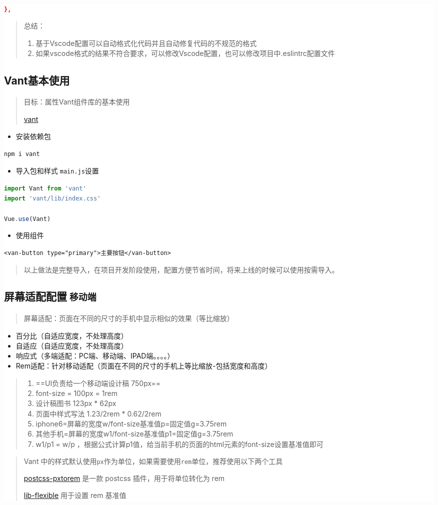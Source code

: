 ```json
},
```

> 总结：
>
> 1. 基于Vscode配置可以自动格式化代码并且自动修复代码的不规范的格式
> 2. 如果vscode格式的结果不符合要求，可以修改Vscode配置，也可以修改项目中.eslintrc配置文件

## Vant基本使用

> 目标：属性Vant组件库的基本使用
>
> [vant](https://youzan.github.io/vant/#/zh-CN/)

- 安装依赖包

```bash
npm i vant
```

- 导入包和样式 `main.js`设置

```js
import Vant from 'vant'
import 'vant/lib/index.css'

Vue.use(Vant)
```

- 使用组件

```vue
<van-button type="primary">主要按钮</van-button>
```

> 以上做法是完整导入，在项目开发阶段使用，配置方便节省时间，将来上线的时候可以使用按需导入。



## 屏幕适配配置 `移动端`

> 屏幕适配：页面在不同的尺寸的手机中显示相似的效果（等比缩放）

- 百分比（自适应宽度，不处理高度）
- 自适应（自适应宽度，不处理高度）
- 响应式（多端适配：PC端、移动端、IPAD端。。。。）
- Rem适配：针对移动适配（页面在不同的尺寸的手机上等比缩放-包括宽度和高度）

> 1. ==UI负责给一个移动端设计稿 750px==
> 2. font-size = 100px = 1rem
> 3. 设计稿图书 123px * 62px 
> 4. 页面中样式写法 1.23/2rem * 0.62/2rem
> 5. iphone6=屏幕的宽度w/font-size基准值p=固定值g=3.75rem
> 6. 其他手机=屏幕的宽度w1/font-size基准值p1=固定值g=3.75rem
> 7. w1/p1 = w/p ，根据公式计算p1值，给当前手机的页面的html元素的font-size设置基准值即可

> Vant 中的样式默认使用`px`作为单位，如果需要使用`rem`单位，推荐使用以下两个工具
>
> [postcss-pxtorem](https://github.com/cuth/postcss-pxtorem) 是一款 postcss 插件，用于将单位转化为 rem
>
> [lib-flexible](https://github.com/amfe/lib-flexible) 用于设置 rem 基准值
